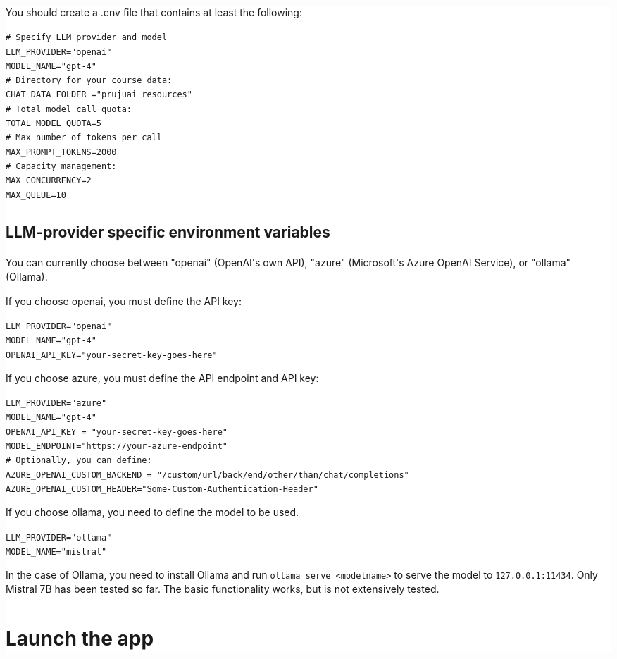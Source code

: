 You should create a .env file that contains at least the following:

```
# Specify LLM provider and model
LLM_PROVIDER="openai"
MODEL_NAME="gpt-4"
# Directory for your course data:
CHAT_DATA_FOLDER ="prujuai_resources" 
# Total model call quota:
TOTAL_MODEL_QUOTA=5
# Max number of tokens per call
MAX_PROMPT_TOKENS=2000
# Capacity management:
MAX_CONCURRENCY=2
MAX_QUEUE=10
```

## LLM-provider specific environment variables

You can currently choose between "openai" (OpenAI's own API), "azure" (Microsoft's Azure OpenAI Service), or "ollama" (Ollama).

If you choose openai, you must define the API key:

```
LLM_PROVIDER="openai"
MODEL_NAME="gpt-4"
OPENAI_API_KEY="your-secret-key-goes-here"
```

If you choose azure, you must define the API endpoint and API key:

```
LLM_PROVIDER="azure"
MODEL_NAME="gpt-4"
OPENAI_API_KEY = "your-secret-key-goes-here" 
MODEL_ENDPOINT="https://your-azure-endpoint"
# Optionally, you can define:
AZURE_OPENAI_CUSTOM_BACKEND = "/custom/url/back/end/other/than/chat/completions"
AZURE_OPENAI_CUSTOM_HEADER="Some-Custom-Authentication-Header"
```

If you choose ollama, you need to define the model to be used.

```
LLM_PROVIDER="ollama"
MODEL_NAME="mistral"
```

In the case of Ollama, you need to  install Ollama and run `ollama serve <modelname>` to serve the model to `127.0.0.1:11434`. Only Mistral 7B has been tested so far. The basic functionality works, but is not extensively tested.

# Launch the app
